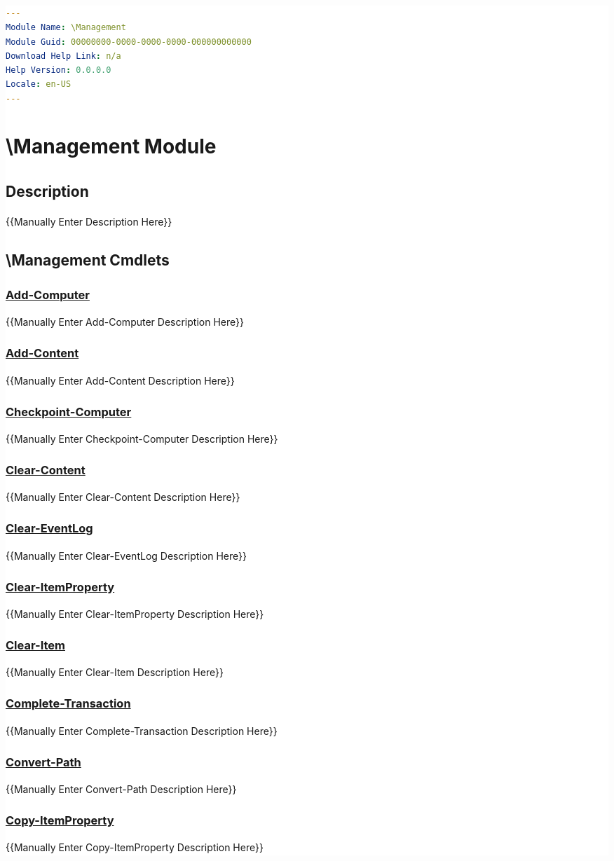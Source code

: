 ```yaml
---
Module Name: \Management
Module Guid: 00000000-0000-0000-0000-000000000000
Download Help Link: n/a
Help Version: 0.0.0.0
Locale: en-US
---
```


# \Management Module
## Description
{{Manually Enter Description Here}}

## \Management Cmdlets
### [Add-Computer](Add-Computer.md)
{{Manually Enter Add-Computer Description Here}}

### [Add-Content](Add-Content.md)
{{Manually Enter Add-Content Description Here}}

### [Checkpoint-Computer](Checkpoint-Computer.md)
{{Manually Enter Checkpoint-Computer Description Here}}

### [Clear-Content](Clear-Content.md)
{{Manually Enter Clear-Content Description Here}}

### [Clear-EventLog](Clear-EventLog.md)
{{Manually Enter Clear-EventLog Description Here}}

### [Clear-ItemProperty](Clear-ItemProperty.md)
{{Manually Enter Clear-ItemProperty Description Here}}

### [Clear-Item](Clear-Item.md)
{{Manually Enter Clear-Item Description Here}}

### [Complete-Transaction](Complete-Transaction.md)
{{Manually Enter Complete-Transaction Description Here}}

### [Convert-Path](Convert-Path.md)
{{Manually Enter Convert-Path Description Here}}

### [Copy-ItemProperty](Copy-ItemProperty.md)
{{Manually Enter Copy-ItemProperty Description Here}}

